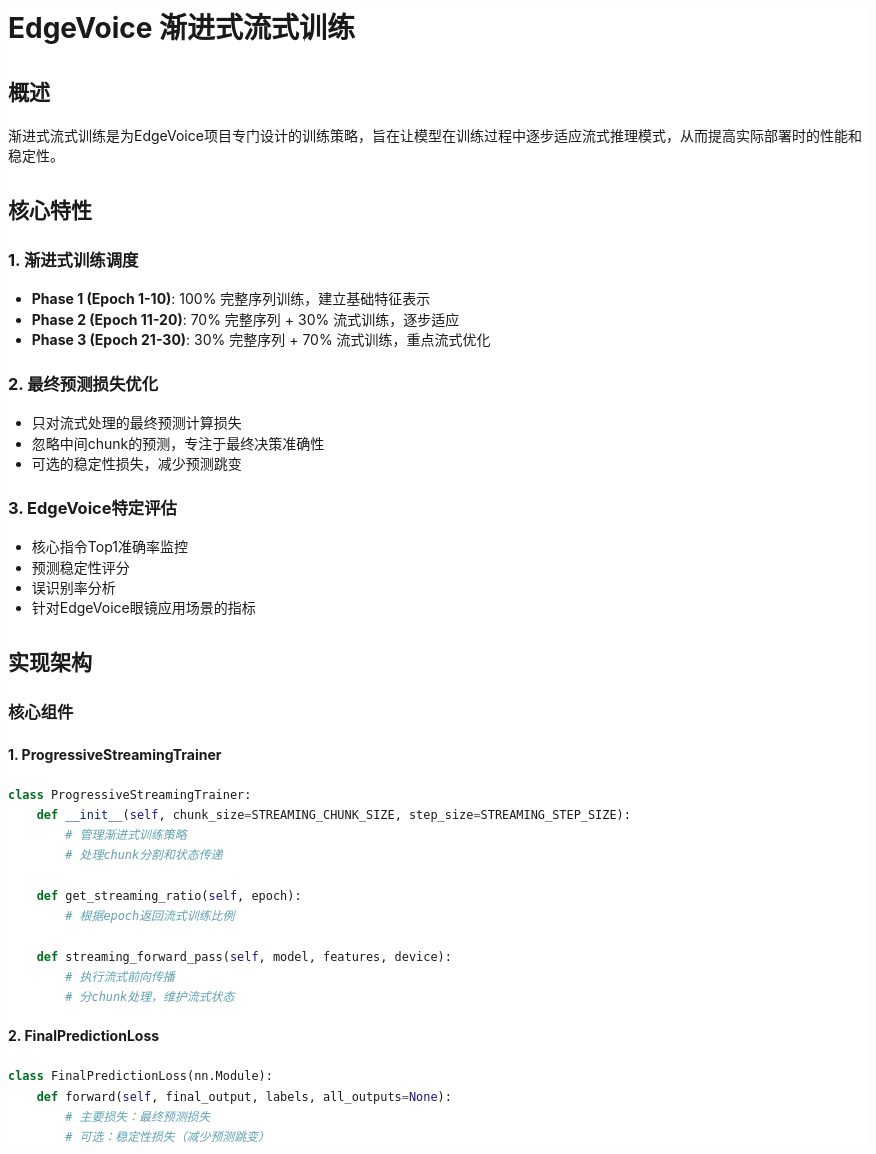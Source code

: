 # EdgeVoice 渐进式流式训练

## 概述

渐进式流式训练是为EdgeVoice项目专门设计的训练策略，旨在让模型在训练过程中逐步适应流式推理模式，从而提高实际部署时的性能和稳定性。

## 核心特性

### 1. 渐进式训练调度
- **Phase 1 (Epoch 1-10)**: 100% 完整序列训练，建立基础特征表示
- **Phase 2 (Epoch 11-20)**: 70% 完整序列 + 30% 流式训练，逐步适应
- **Phase 3 (Epoch 21-30)**: 30% 完整序列 + 70% 流式训练，重点流式优化

### 2. 最终预测损失优化
- 只对流式处理的最终预测计算损失
- 忽略中间chunk的预测，专注于最终决策准确性
- 可选的稳定性损失，减少预测跳变

### 3. EdgeVoice特定评估
- 核心指令Top1准确率监控
- 预测稳定性评分
- 误识别率分析
- 针对EdgeVoice眼镜应用场景的指标

## 实现架构

### 核心组件

#### 1. ProgressiveStreamingTrainer
```python
class ProgressiveStreamingTrainer:
    def __init__(self, chunk_size=STREAMING_CHUNK_SIZE, step_size=STREAMING_STEP_SIZE):
        # 管理渐进式训练策略
        # 处理chunk分割和状态传递
    
    def get_streaming_ratio(self, epoch):
        # 根据epoch返回流式训练比例
    
    def streaming_forward_pass(self, model, features, device):
        # 执行流式前向传播
        # 分chunk处理，维护流式状态
```

#### 2. FinalPredictionLoss
```python
class FinalPredictionLoss(nn.Module):
    def forward(self, final_output, labels, all_outputs=None):
        # 主要损失：最终预测损失
        # 可选：稳定性损失（减少预测跳变）
```
